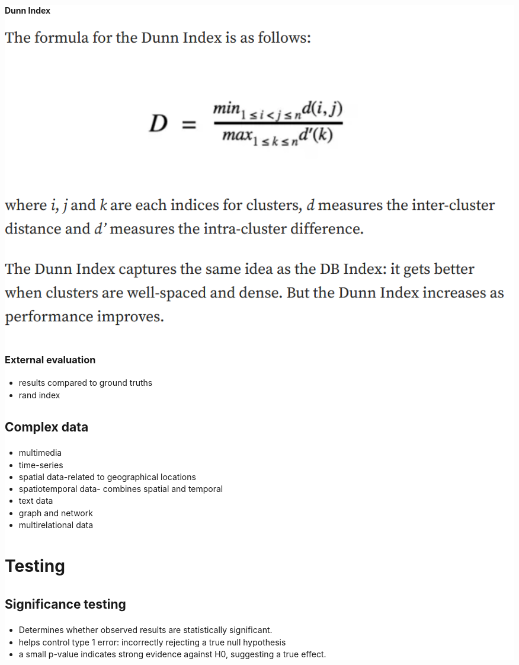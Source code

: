 #### Dunn Index
![alt text](image-3.png)

### External evaluation
- results compared to ground truths
- rand index

## Complex data 
- multimedia
- time-series
- spatial data-related to geographical locations
- spatiotemporal data- combines spatial and temporal
- text data
- graph and network
- multirelational data

# Testing

## Significance testing

- Determines whether observed results are statistically significant.
- helps control type 1 error: incorrectly rejecting a true null hypothesis
- a small p-value indicates strong evidence against H0, suggesting a true effect.
